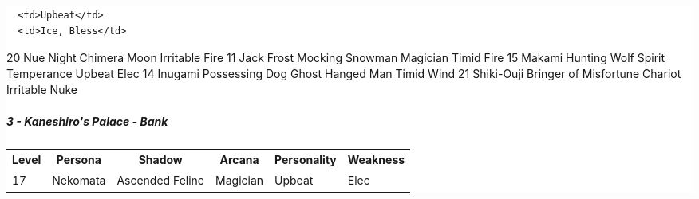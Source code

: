       <td>Upbeat</td>
      <td>Ice, Bless</td>
   </tr>
   <tr>
      <td>20</td>
      <td>Nue</td>
      <td>Night Chimera</td>
      <td>Moon</td>
      <td>Irritable</td>
      <td>Fire</td>
   </tr>
   <tr>
      <td>11</td>
      <td>Jack Frost</td>
      <td>Mocking Snowman</td>
      <td>Magician</td>
      <td>Timid</td>
      <td>Fire</td>
   </tr>
   <tr>
      <td>15</td>
      <td>Makami</td>
      <td>Hunting Wolf Spirit</td>
      <td>Temperance</td>
      <td>Upbeat</td>
      <td>Elec</td>
   </tr>
   <tr>
      <td>14</td>
      <td>Inugami</td>
      <td>Possessing Dog Ghost</td>
      <td>Hanged Man</td>
      <td>Timid</td>
      <td>Wind</td>
   </tr>
   <tr>
      <td>21</td>
      <td>Shiki-Ouji</td>
      <td>Bringer of Misfortune</td>
      <td>Chariot</td>
      <td>Irritable</td>
      <td>Nuke</td>
   </tr>
</table>

##### 3 - Kaneshiro's Palace - Bank

<table class='table-responsive-sm'>
   <tr>
      <th>Level</th>
      <th>Persona</th>
      <th>Shadow</th>
      <th>Arcana</th>
      <th>Personality</th>
      <th>Weakness</th>
   </tr>
   <tr>
      <td>17</td>
      <td>Nekomata</td>
      <td>Ascended Feline</td>
      <td>Magician</td>
      <td>Upbeat</td>
      <td>Elec</td>
   </tr>